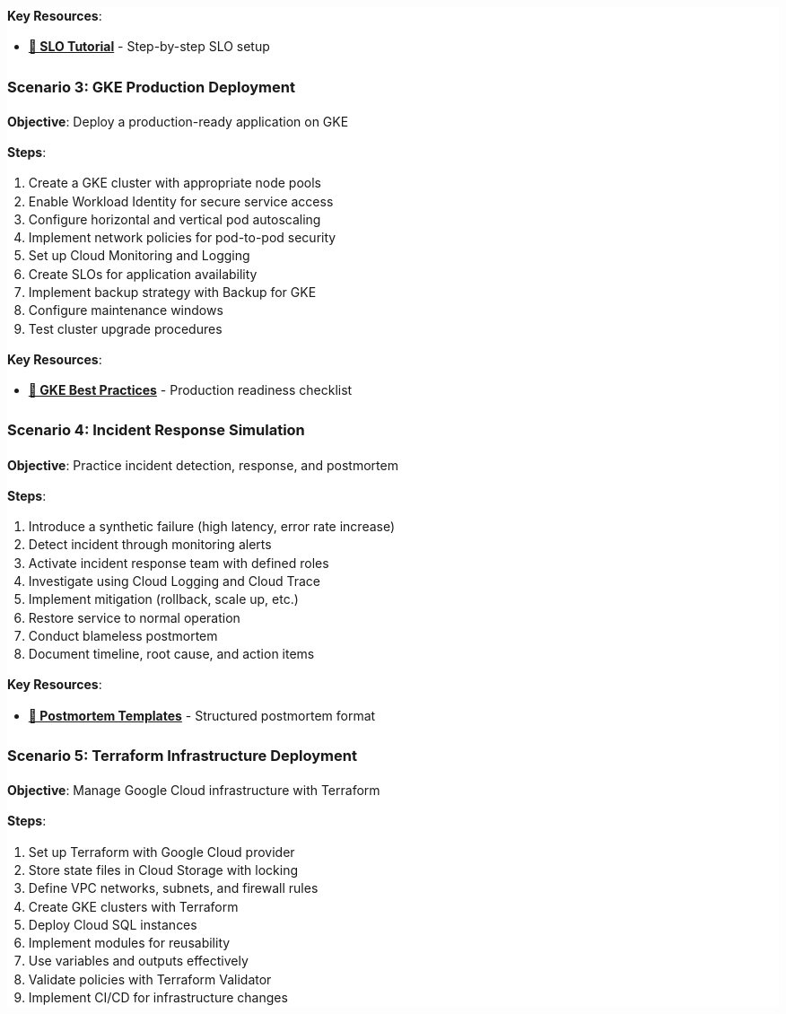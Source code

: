 **Key Resources**:
- **[📖 SLO Tutorial](https://cloud.google.com/stackdriver/docs/solutions/slo-monitoring/tutorials)** - Step-by-step SLO setup

### Scenario 3: GKE Production Deployment
**Objective**: Deploy a production-ready application on GKE

**Steps**:
1. Create a GKE cluster with appropriate node pools
2. Enable Workload Identity for secure service access
3. Configure horizontal and vertical pod autoscaling
4. Implement network policies for pod-to-pod security
5. Set up Cloud Monitoring and Logging
6. Create SLOs for application availability
7. Implement backup strategy with Backup for GKE
8. Configure maintenance windows
9. Test cluster upgrade procedures

**Key Resources**:
- **[📖 GKE Best Practices](https://cloud.google.com/kubernetes-engine/docs/best-practices)** - Production readiness checklist

### Scenario 4: Incident Response Simulation
**Objective**: Practice incident detection, response, and postmortem

**Steps**:
1. Introduce a synthetic failure (high latency, error rate increase)
2. Detect incident through monitoring alerts
3. Activate incident response team with defined roles
4. Investigate using Cloud Logging and Cloud Trace
5. Implement mitigation (rollback, scale up, etc.)
6. Restore service to normal operation
7. Conduct blameless postmortem
8. Document timeline, root cause, and action items

**Key Resources**:
- **[📖 Postmortem Templates](https://sre.google/workbook/postmortem-culture/)** - Structured postmortem format

### Scenario 5: Terraform Infrastructure Deployment
**Objective**: Manage Google Cloud infrastructure with Terraform

**Steps**:
1. Set up Terraform with Google Cloud provider
2. Store state files in Cloud Storage with locking
3. Define VPC networks, subnets, and firewall rules
4. Create GKE clusters with Terraform
5. Deploy Cloud SQL instances
6. Implement modules for reusability
7. Use variables and outputs effectively
8. Validate policies with Terraform Validator
9. Implement CI/CD for infrastructure changes
